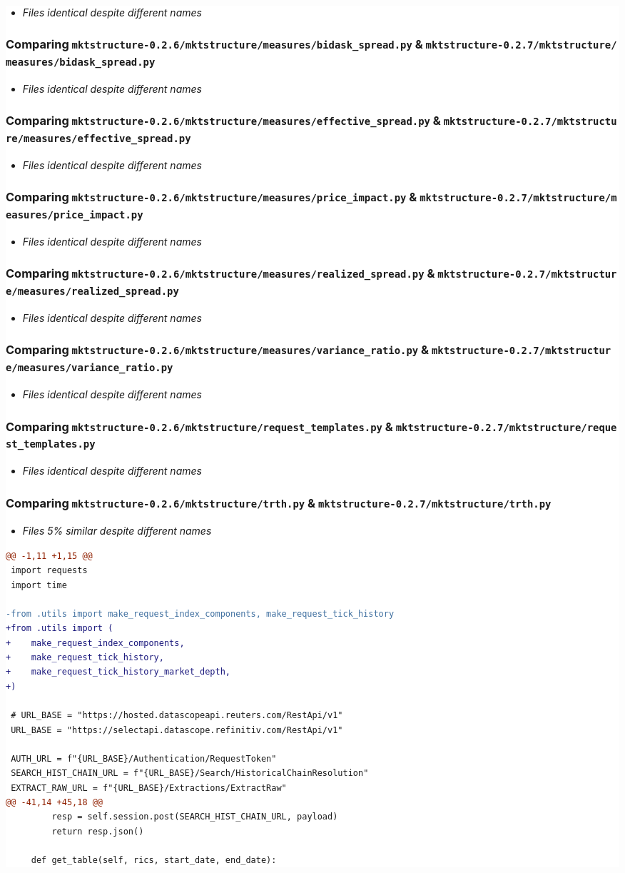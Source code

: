  * *Files identical despite different names*

### Comparing `mktstructure-0.2.6/mktstructure/measures/bidask_spread.py` & `mktstructure-0.2.7/mktstructure/measures/bidask_spread.py`

 * *Files identical despite different names*

### Comparing `mktstructure-0.2.6/mktstructure/measures/effective_spread.py` & `mktstructure-0.2.7/mktstructure/measures/effective_spread.py`

 * *Files identical despite different names*

### Comparing `mktstructure-0.2.6/mktstructure/measures/price_impact.py` & `mktstructure-0.2.7/mktstructure/measures/price_impact.py`

 * *Files identical despite different names*

### Comparing `mktstructure-0.2.6/mktstructure/measures/realized_spread.py` & `mktstructure-0.2.7/mktstructure/measures/realized_spread.py`

 * *Files identical despite different names*

### Comparing `mktstructure-0.2.6/mktstructure/measures/variance_ratio.py` & `mktstructure-0.2.7/mktstructure/measures/variance_ratio.py`

 * *Files identical despite different names*

### Comparing `mktstructure-0.2.6/mktstructure/request_templates.py` & `mktstructure-0.2.7/mktstructure/request_templates.py`

 * *Files identical despite different names*

### Comparing `mktstructure-0.2.6/mktstructure/trth.py` & `mktstructure-0.2.7/mktstructure/trth.py`

 * *Files 5% similar despite different names*

```diff
@@ -1,11 +1,15 @@
 import requests
 import time
 
-from .utils import make_request_index_components, make_request_tick_history
+from .utils import (
+    make_request_index_components,
+    make_request_tick_history,
+    make_request_tick_history_market_depth,
+)
 
 # URL_BASE = "https://hosted.datascopeapi.reuters.com/RestApi/v1"
 URL_BASE = "https://selectapi.datascope.refinitiv.com/RestApi/v1"
 
 AUTH_URL = f"{URL_BASE}/Authentication/RequestToken"
 SEARCH_HIST_CHAIN_URL = f"{URL_BASE}/Search/HistoricalChainResolution"
 EXTRACT_RAW_URL = f"{URL_BASE}/Extractions/ExtractRaw"
@@ -41,14 +45,18 @@
         resp = self.session.post(SEARCH_HIST_CHAIN_URL, payload)
         return resp.json()
 
     def get_table(self, rics, start_date, end_date):
```